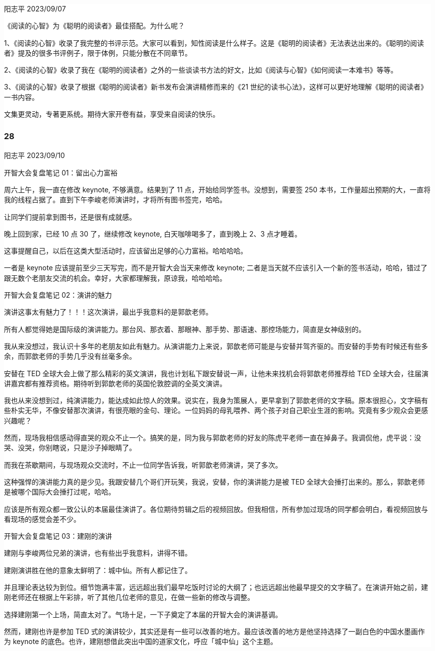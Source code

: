 阳志平 2023/09/07

《阅读的心智》为《聪明的阅读者》最佳搭配。为什么呢？

1、《阅读的心智》收录了我完整的书评示范。大家可以看到，知性阅读是什么样子。这是《聪明的阅读者》无法表达出来的。《聪明的阅读者》提及的很多书评例子，限于体例，只能分散在不同章节。

2、《阅读的心智》收录了我在《聪明的阅读者》之外的一些谈读书方法的好文，比如《阅读与心智》《如何阅读一本难书》等等。

3、《阅读的心智》收录了根据《聪明的阅读者》新书发布会演讲精修而来的《21 世纪的读书心法》，这样可以更好地理解《聪明的阅读者》一书内容。

文集更灵动，专著更系统。期待大家开卷有益，享受来自阅读的快乐。

### 28

阳志平 2023/09/10

开智大会复盘笔记 01：留出心力富裕

周六上午，我一直在修改 keynote, 不够满意。结果到了 11 点，开始给同学签书。没想到，需要签 250 本书，工作量超出预期的大，一直将我的线程占据了。直到下午李峻老师演讲时，才将所有图书签完，哈哈。

让同学们提前拿到图书，还是很有成就感。

晚上回到家，已经 10 点 30 了，继续修改 keynote, 白天咖啡喝多了，直到晚上 2、3 点才睡着。

这事提醒自己，以后在这类大型活动时，应该留出足够的心力富裕。哈哈哈哈。

一者是 keynote 应该提前至少三天写完，而不是开智大会当天来修改 keynote; 二者是当天就不应该引入一个新的签书活动，哈哈，错过了跟无数个老朋友交流的机会。幸好，大家都理解我，原谅我，哈哈哈哈。

开智大会复盘笔记 02：演讲的魅力

演讲这事太有魅力了！！！这次演讲，最出乎我意料的是郭歆老师。

所有人都觉得她是国际级的演讲能力。那台风、那衣着、那眼神、那手势、那语速、那控场能力，简直是女神级别的。

我从来没想过，我认识十多年的老朋友如此有魅力。从演讲能力上来说，郭歆老师可能是与安替并驾齐驱的。而安替的手势有时候还有些多余，而郭歆老师的手势几乎没有丝毫多余。

安替在 TED 全球大会上做了那么精彩的英文演讲，我也计划私下跟安替说一声，让他未来找机会将郭歆老师推荐给 TED 全球大会，往届演讲嘉宾都有推荐资格。期待听到郭歆老师的英国伦敦腔调的全英文演讲。

我也从来没想到过，纯演讲能力，能达成如此惊人的效果。说实在，我身为策展人，更早拿到了郭歆老师的文字稿。原本很担心，文字稿有些朴实无华，不像安替那次演讲，有很亮眼的金句、理论。一位妈妈的母乳喂养、两个孩子对自己职业生涯的影响。究竟有多少观众会更感兴趣呢？

然而，现场我相信感动得直哭的观众不止一个。搞笑的是，同为我与郭歆老师的好友的陈虎平老师一直在掉鼻子。我调侃他，虎平说：没哭、没哭，你别瞎说，只是沙子掉眼睛了。

而我在茶歇期间，与现场观众交流时，不止一位同学告诉我，听郭歆老师演讲，哭了多次。

这种强悍的演讲能力真的是少见。我跟安替几个哥们开玩笑，我说，安替，你的演讲能力是被 TED 全球大会捶打出来的。那么，郭歆老师是被哪个国际大会捶打过呢，哈哈。

应该是所有观众都一致公认的本届最佳演讲了。各位期待剪辑之后的视频回放。但我相信，所有参加过现场的同学都会明白，看视频回放与看现场的感觉会差不少。

开智大会复盘笔记 03：建刚的演讲

建刚与李峻两位兄弟的演讲，也有些出乎我意料，讲得不错。

建刚演讲胜在他的意象太鲜明了：城中仙。所有人都记住了。

并且理论表达较为到位。细节饱满丰富，远远超出我们最早吃饭时讨论的大纲了；也远远超出他最早提交的文字稿了。在演讲开始之前，建刚老师还在根据上午彩排，听了其他几位老师的意见，在做一些新的修改与调整。

选择建刚第一个上场，简直太对了。气场十足，一下子奠定了本届的开智大会的演讲基调。

然而，建刚也许是参加 TED 式的演讲较少，其实还是有一些可以改善的地方。最应该改善的地方是他坚持选择了一副白色的中国水墨画作为 keynote 的底色。也许，建刚想借此突出中国的道家文化，呼应「城中仙」这个主题。
